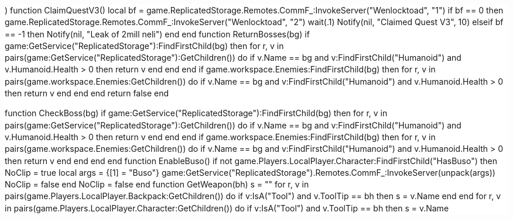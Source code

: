)
function ClaimQuestV3()
    local bf = game.ReplicatedStorage.Remotes.CommF_:InvokeServer("Wenlocktoad", "1")
    if bf == 0 then
        game.ReplicatedStorage.Remotes.CommF_:InvokeServer("Wenlocktoad", "2")
        wait(.1)
        Notify(nil, "Claimed Quest V3", 10)
    elseif bf == -1 then
        Notify(nil, "Leak of 2mill neli")
    end
end
function ReturnBosses(bg)
    if game:GetService("ReplicatedStorage"):FindFirstChild(bg) then
        for r, v in pairs(game:GetService("ReplicatedStorage"):GetChildren()) do
            if v.Name == bg and v:FindFirstChild("Humanoid") and v.Humanoid.Health > 0 then
                return v
            end
        end
    end
    if game.workspace.Enemies:FindFirstChild(bg) then
        for r, v in pairs(game.workspace.Enemies:GetChildren()) do
            if v.Name == bg and v:FindFirstChild("Humanoid") and v.Humanoid.Health > 0 then
                return v
            end
        end
    end
    return false
end 

function CheckBoss(bg)
    if game:GetService("ReplicatedStorage"):FindFirstChild(bg) then
        for r, v in pairs(game:GetService("ReplicatedStorage"):GetChildren()) do
            if v.Name == bg and v:FindFirstChild("Humanoid") and v.Humanoid.Health > 0 then
                return v
            end
        end
    end
    if game.workspace.Enemies:FindFirstChild(bg) then
        for r, v in pairs(game.workspace.Enemies:GetChildren()) do
            if v.Name == bg and v:FindFirstChild("Humanoid") and v.Humanoid.Health > 0 then
                return v
            end
        end
    end
end
function EnableBuso()
    if not game.Players.LocalPlayer.Character:FindFirstChild("HasBuso") then
        NoClip = true
        local args = {[1] = "Buso"}
        game:GetService("ReplicatedStorage").Remotes.CommF_:InvokeServer(unpack(args))
        NoClip = false
    end
    NoClip = false
end
function GetWeapon(bh)
    s = ""
    for r, v in pairs(game.Players.LocalPlayer.Backpack:GetChildren()) do
        if v:IsA("Tool") and v.ToolTip == bh then
            s = v.Name
        end
    end
    for r, v in pairs(game.Players.LocalPlayer.Character:GetChildren()) do
        if v:IsA("Tool") and v.ToolTip == bh then
            s = v.Name